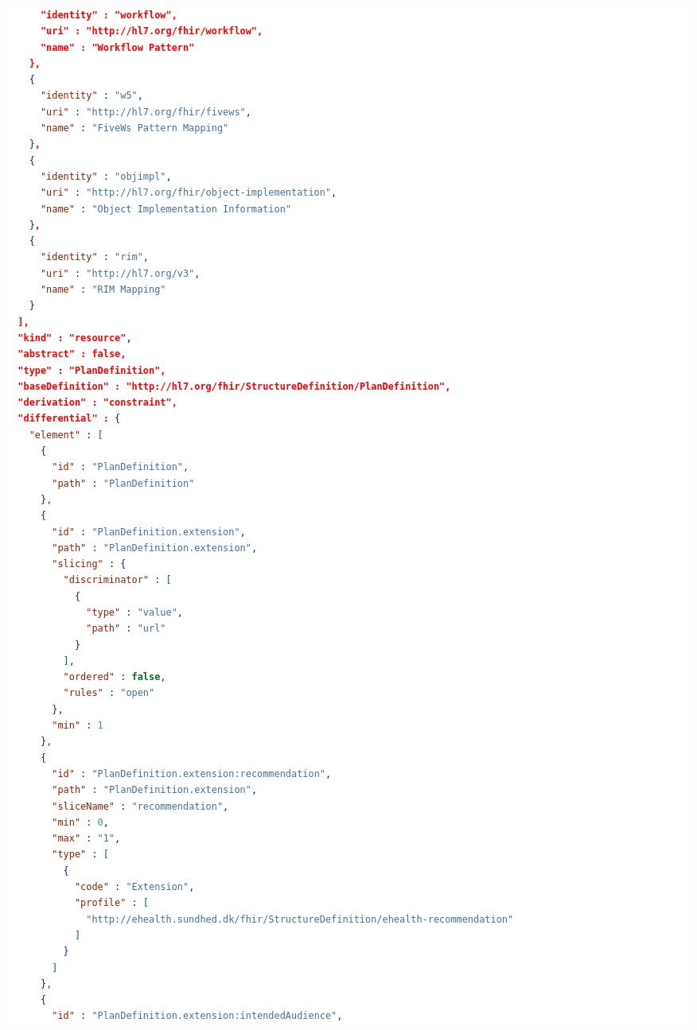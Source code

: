 ```json
      "identity" : "workflow",
      "uri" : "http://hl7.org/fhir/workflow",
      "name" : "Workflow Pattern"
    },
    {
      "identity" : "w5",
      "uri" : "http://hl7.org/fhir/fivews",
      "name" : "FiveWs Pattern Mapping"
    },
    {
      "identity" : "objimpl",
      "uri" : "http://hl7.org/fhir/object-implementation",
      "name" : "Object Implementation Information"
    },
    {
      "identity" : "rim",
      "uri" : "http://hl7.org/v3",
      "name" : "RIM Mapping"
    }
  ],
  "kind" : "resource",
  "abstract" : false,
  "type" : "PlanDefinition",
  "baseDefinition" : "http://hl7.org/fhir/StructureDefinition/PlanDefinition",
  "derivation" : "constraint",
  "differential" : {
    "element" : [
      {
        "id" : "PlanDefinition",
        "path" : "PlanDefinition"
      },
      {
        "id" : "PlanDefinition.extension",
        "path" : "PlanDefinition.extension",
        "slicing" : {
          "discriminator" : [
            {
              "type" : "value",
              "path" : "url"
            }
          ],
          "ordered" : false,
          "rules" : "open"
        },
        "min" : 1
      },
      {
        "id" : "PlanDefinition.extension:recommendation",
        "path" : "PlanDefinition.extension",
        "sliceName" : "recommendation",
        "min" : 0,
        "max" : "1",
        "type" : [
          {
            "code" : "Extension",
            "profile" : [
              "http://ehealth.sundhed.dk/fhir/StructureDefinition/ehealth-recommendation"
            ]
          }
        ]
      },
      {
        "id" : "PlanDefinition.extension:intendedAudience",
```
